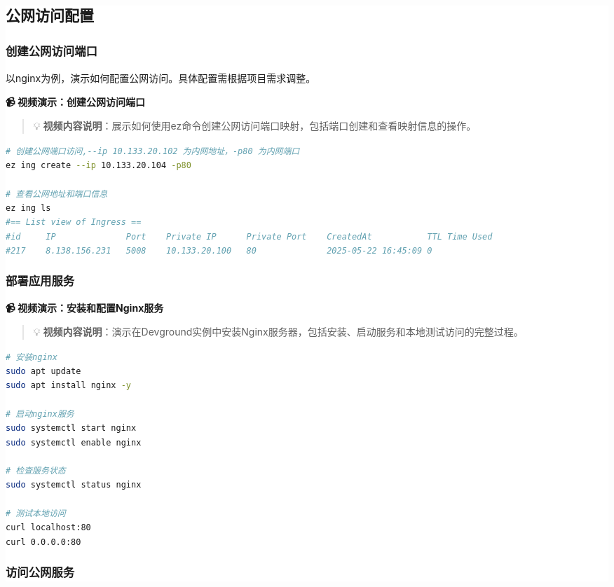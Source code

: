 
## 公网访问配置

### 创建公网访问端口
以nginx为例，演示如何配置公网访问。具体配置需根据项目需求调整。

**📹 视频演示：创建公网访问端口**

<video width="100%" controls>
  <source src="../captures/ez_ingress_create.webm" type="video/webm">
  您的浏览器不支持视频播放。请直接查看文件：<a href="../captures/ez_ingress_create.webm">ez_ingress_create.webm</a>
</video>

> 💡 **视频内容说明**：展示如何使用ez命令创建公网访问端口映射，包括端口创建和查看映射信息的操作。
```bash
# 创建公网端口访问,--ip 10.133.20.102 为内网地址，-p80 为内网端口
ez ing create --ip 10.133.20.104 -p80

# 查看公网地址和端口信息
ez ing ls
#== List view of Ingress ==
#id 	IP           	Port	Private IP   	Private Port	CreatedAt          	TTL	Time Used
#217	8.138.156.231	5008	10.133.20.100	80          	2025-05-22 16:45:09	0
```

### 部署应用服务

**📹 视频演示：安装和配置Nginx服务**

<video width="100%" controls>
  <source src="../captures/dg_nginx_install.webm" type="video/webm">
  您的浏览器不支持视频播放。请直接查看文件：<a href="../captures/dg_nginx_install.webm">dg_nginx_install.webm</a>
</video>

> 💡 **视频内容说明**：演示在Devground实例中安装Nginx服务器，包括安装、启动服务和本地测试访问的完整过程。
```bash
# 安装nginx
sudo apt update
sudo apt install nginx -y

# 启动nginx服务
sudo systemctl start nginx
sudo systemctl enable nginx

# 检查服务状态
sudo systemctl status nginx

# 测试本地访问
curl localhost:80
curl 0.0.0.0:80
```

### 访问公网服务

